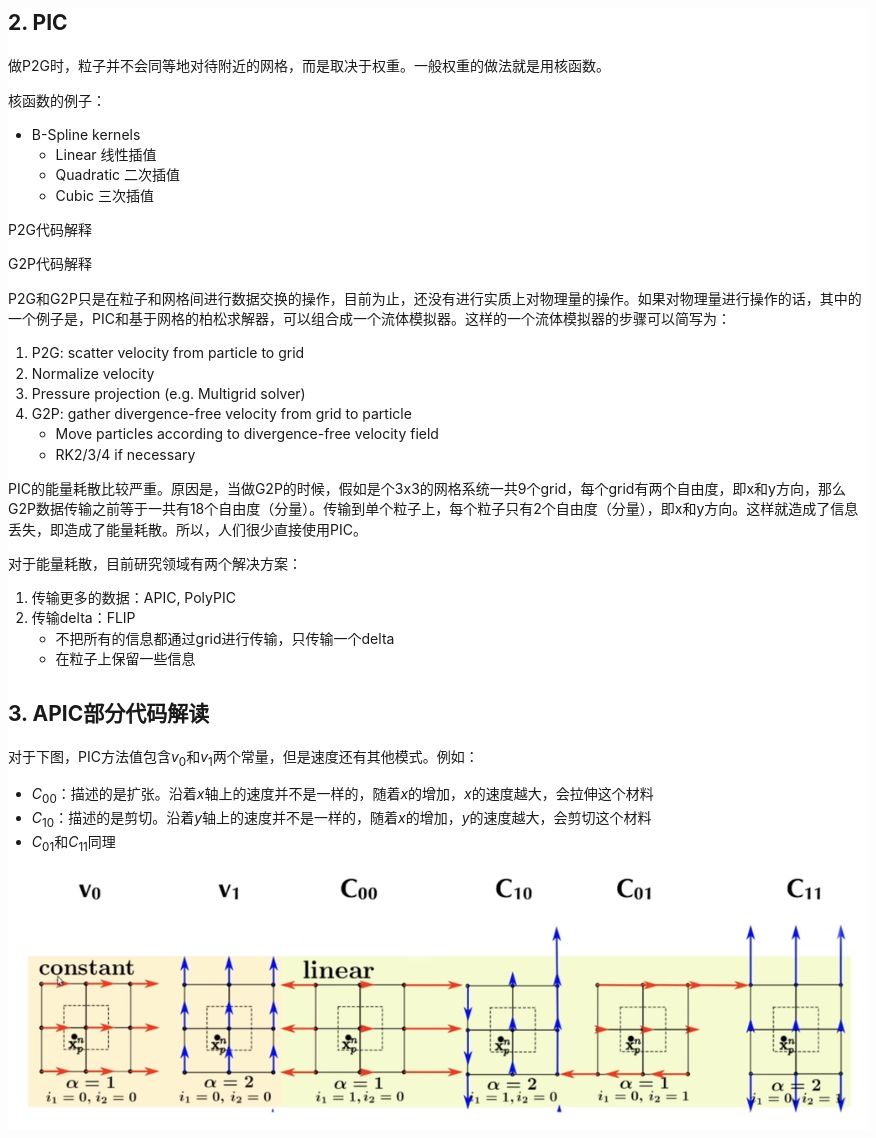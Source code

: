 ## 2. PIC

做P2G时，粒子并不会同等地对待附近的网格，而是取决于权重。一般权重的做法就是用核函数。

核函数的例子：

- B-Spline kernels
  - Linear 线性插值
  - Quadratic 二次插值
  - Cubic 三次插值

P2G代码解释

G2P代码解释

P2G和G2P只是在粒子和网格间进行数据交换的操作，目前为止，还没有进行实质上对物理量的操作。如果对物理量进行操作的话，其中的一个例子是，PIC和基于网格的柏松求解器，可以组合成一个流体模拟器。这样的一个流体模拟器的步骤可以简写为：

1. P2G: scatter velocity from particle to grid
2. Normalize velocity
3. Pressure projection (e.g. Multigrid solver)
4. G2P: gather divergence-free velocity from grid to particle
   - Move particles according to divergence-free velocity field
   - RK2/3/4 if necessary

PIC的能量耗散比较严重。原因是，当做G2P的时候，假如是个3x3的网格系统一共9个grid，每个grid有两个自由度，即x和y方向，那么G2P数据传输之前等于一共有18个自由度（分量）。传输到单个粒子上，每个粒子只有2个自由度（分量），即x和y方向。这样就造成了信息丢失，即造成了能量耗散。所以，人们很少直接使用PIC。

对于能量耗散，目前研究领域有两个解决方案：

1. 传输更多的数据：APIC, PolyPIC
2. 传输delta：FLIP
   - 不把所有的信息都通过grid进行传输，只传输一个delta
   - 在粒子上保留一些信息

## 3. APIC部分代码解读

对于下图，PIC方法值包含$v_0$和$v_1$两个常量，但是速度还有其他模式。例如：

- $C_{00}$：描述的是扩张。沿着$x$轴上的速度并不是一样的，随着$x$的增加，$x$的速度越大，会拉伸这个材料
- $C_{10}$：描述的是剪切。沿着$y$轴上的速度并不是一样的，随着$x$的增加，$y$的速度越大，会剪切这个材料
- $C_{01}$和$C_{11}$同理

![APIC](./assets/APIC.png)
